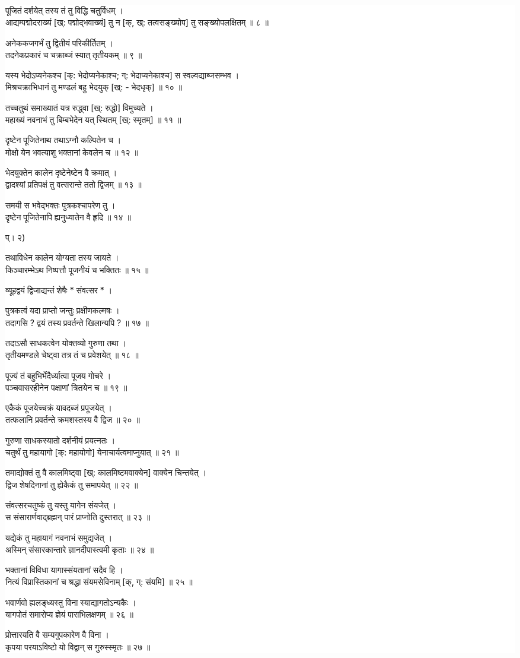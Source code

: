 पूजितं दर्शयेत् तस्य तं तु विद्धि चतुर्विधम् ।  
आद्यम्पद्मोदराख्यं [ख्: पद्मोद्भवाख्यं] तु न [क्, ख्: तत्वसङ्ख्योप] तु सङ्ख्योपलक्षितम् ॥ ८ ॥  
  
अनेककजगर्भं तु द्वितीयं परिकीर्तितम् ।  
तदनेकप्रकारं च चक्राब्जं स्यात् तृतीयकम् ॥ ९ ॥  
  
यस्य भेदोऽप्यनेकश्च [क्: भेदोप्यनेकाश्च; ग्: भेदाप्यनेकाश्च] स स्वल्वद्याब्जसम्भव ।  
मिश्रचक्राभिधानं तु मण्डलं बहु भेदयुक् [ख्: - भेदधृक्] ॥ १० ॥  
  
तच्चतुथं समाख्यातं यत्र रुद्ध्वा [ख्: रुद्धो] विमुच्यते ।  
महाख्यं नवनाभं तु बिम्बभेदेन यत् स्थितम् [ख्: स्मृतम्] ॥ ११ ॥  
  
दृष्टेन पूजितेनाथ तथाऽग्नौ कल्पितेन च ।  
मोक्षो येन भवत्याशु भक्तानां केवलेन च ॥ १२ ॥  
  
भेदयुक्तेन कालेन दृष्टेनेष्टेन वै क्रमात् ।  
द्वादश्यां प्रतिपक्षं तु वत्सरान्ते ततो द्विजम् ॥ १३ ॥  
  
समयी स भवेद्भक्तः पुत्रकश्चापरेण तु ।  
दृष्टेन पूजितेनापि ह्यनुध्यातेन वै हृदि ॥ १४ ॥  
  
प्। २)  
  
तथाविधेन कालेन योग्यता तस्य जायते ।  
किञ्चारम्भेऽथ निष्पत्तौ पूजनीयं च भक्तितः ॥ १५ ॥  
  
व्यूहद्वयं द्विजाद्यन्तं शेषैः *  संवत्सर * ।  
  
पुत्रकत्वं यदा प्राप्तो जन्तुः प्रक्षीणकल्मषः ।  
तदागसि  ? द्वयं तस्य प्रवर्तन्ते खिलान्यपि  ? ॥ १७ ॥  
  
तदाऽसौ साधकत्वेन योक्तव्यो गुरुणा तथा ।  
तृतीयमण्डले चेष्ट्वा तत्र तं च प्रवेशयेत् ॥ १८ ॥  
  
पूज्यं तं बहुभिर्भेदैर्ध्यात्वा पूजय गोचरे ।  
पञ्चवासरहीनेन पक्षाणां त्रितयेन च ॥ १९ ॥  
  
एकैकं पूजयेच्चक्रं यावदब्जं प्रपूजयेत् ।  
तत्फलानि प्रवर्तन्ते क्रमशस्तस्य वै द्विज ॥ २० ॥  
  
गुरुणा साधकस्यातो दर्शनीयं प्रयत्नतः ।  
चतुर्थं तु महायागो [क्: महायोगो] येनाचार्यत्वमाप्नुयात् ॥ २१ ॥  
  
तमाद्योक्तं तु वै कालमिष्ट्वा [ख्: कालमिष्टमवाक्येन] वाक्येन चिन्तयेत् ।  
द्विज शेषदिनानां तु ह्येकैकं तु समापयेत् ॥ २२ ॥  
  
संवत्सरचतुष्कं तु यस्तु यागेन संयजेत् ।  
स संसारार्णवाद्ब्रह्मन् पारं प्राप्नोति दुस्तरात् ॥ २३ ॥  
  
यद्येकं तु महायागं नवनाभं समुद्यजेत् ।  
अस्मिन् संसारकान्तारे ज्ञानदीपास्त्वमी कृताः ॥ २४ ॥  
  
भक्तानां विविधा यागास्संयतानां सदैव हि ।  
नित्यं विप्रास्तिकानां च श्रद्धा संयमसेविनाम् [क्, ग्: संयमि] ॥ २५ ॥  
  
भवार्णवो ह्यलङ्ध्यस्तु विना स्याद्यागतोऽन्यकैः ।  
यागपोतं समारोप्य ज्ञेयं पाराभिलक्षणम् ॥ २६ ॥  
  
प्रोत्तारयति वै सम्यगुपकारेण वै विना ।  
कृपया परयाऽविष्टो यो विद्वान् स गुरुस्स्मृतः ॥ २७ ॥  
  